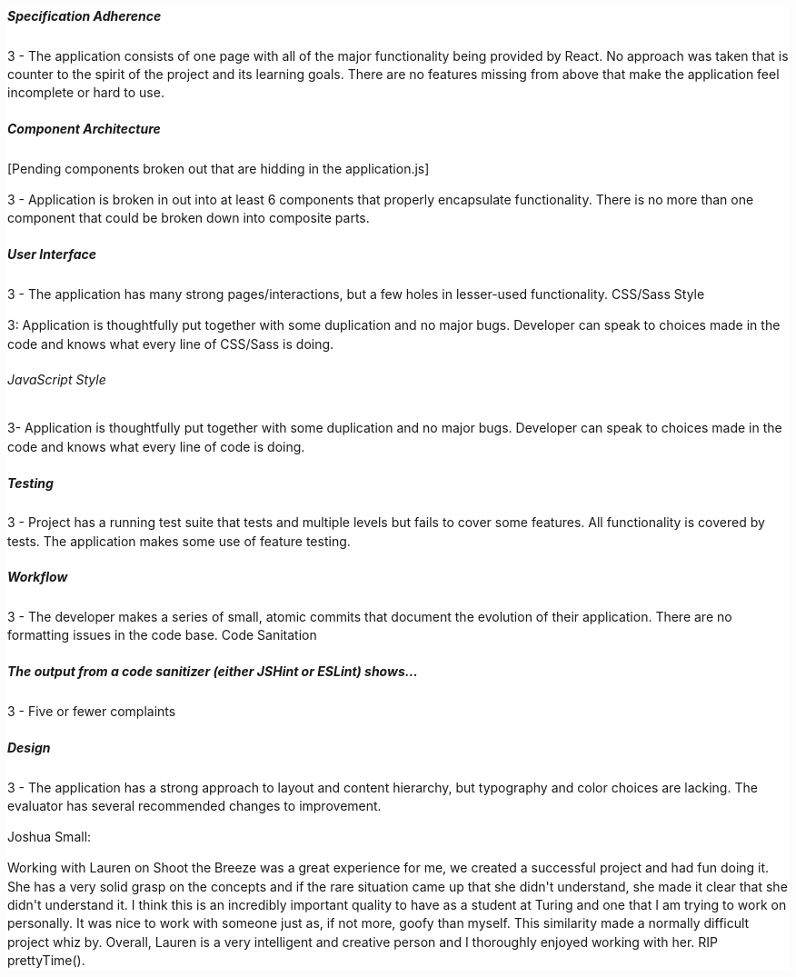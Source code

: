 
##### Specification Adherence

3 - The application consists of one page with all of the major functionality being provided by React. No approach was taken that is counter to the spirit of the project and its learning goals. There are no features missing from above that make the application feel incomplete or hard to use.

##### Component Architecture

[Pending components broken out that are hidding in the application.js]

3 - Application is broken in out into at least 6 components that properly encapsulate functionality. There is no more than one component that could be broken down into composite parts.

##### User Interface

3 - The application has many strong pages/interactions, but a few holes in lesser-used functionality.
CSS/Sass Style

3: Application is thoughtfully put together with some duplication and no major bugs. Developer can speak to choices made in the code and knows what every line of CSS/Sass is doing.

###### JavaScript Style

3- Application is thoughtfully put together with some duplication and no major bugs. Developer can speak to choices made in the code and knows what every line of code is doing.

##### Testing

3 - Project has a running test suite that tests and multiple levels but fails to cover some features. All functionality is covered by tests. The application makes some use of feature testing.

##### Workflow

3 - The developer makes a series of small, atomic commits that document the evolution of their application. There are no formatting issues in the code base.
Code Sanitation

##### The output from a code sanitizer (either JSHint or ESLint) shows…

3 - Five or fewer complaints

##### Design

3 - The application has a strong approach to layout and content hierarchy, but typography and color choices are lacking. The evaluator has several recommended changes to improvement.

Joshua Small:

Working with Lauren on Shoot the Breeze was a great experience for me, we created a successful project and had fun doing it. She has a very solid grasp on the concepts and if the rare situation came up that she didn't understand, she made it clear that she didn't understand it. I think this is an incredibly important quality to have as a student at Turing and one that I am trying to work on personally. It was nice to work with someone just as, if not more, goofy than myself. This similarity made a normally difficult project whiz by. Overall, Lauren is a very intelligent and creative person and I thoroughly enjoyed working with her. RIP prettyTime().
